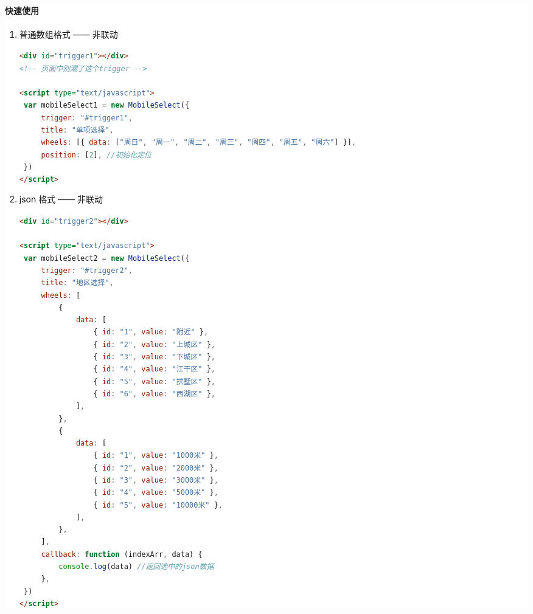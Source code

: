 #### 快速使用

1. 普通数组格式 —— 非联动

   ```html
   <div id="trigger1"></div>
   <!-- 页面中别漏了这个trigger -->

   <script type="text/javascript">
   	var mobileSelect1 = new MobileSelect({
   		trigger: "#trigger1",
   		title: "单项选择",
   		wheels: [{ data: ["周日", "周一", "周二", "周三", "周四", "周五", "周六"] }],
   		position: [2], //初始化定位
   	})
   </script>
   ```

2. json 格式 —— 非联动

   ```html
   <div id="trigger2"></div>

   <script type="text/javascript">
   	var mobileSelect2 = new MobileSelect({
   		trigger: "#trigger2",
   		title: "地区选择",
   		wheels: [
   			{
   				data: [
   					{ id: "1", value: "附近" },
   					{ id: "2", value: "上城区" },
   					{ id: "3", value: "下城区" },
   					{ id: "4", value: "江干区" },
   					{ id: "5", value: "拱墅区" },
   					{ id: "6", value: "西湖区" },
   				],
   			},
   			{
   				data: [
   					{ id: "1", value: "1000米" },
   					{ id: "2", value: "2000米" },
   					{ id: "3", value: "3000米" },
   					{ id: "4", value: "5000米" },
   					{ id: "5", value: "10000米" },
   				],
   			},
   		],
   		callback: function (indexArr, data) {
   			console.log(data) //返回选中的json数据
   		},
   	})
   </script>
   ```
